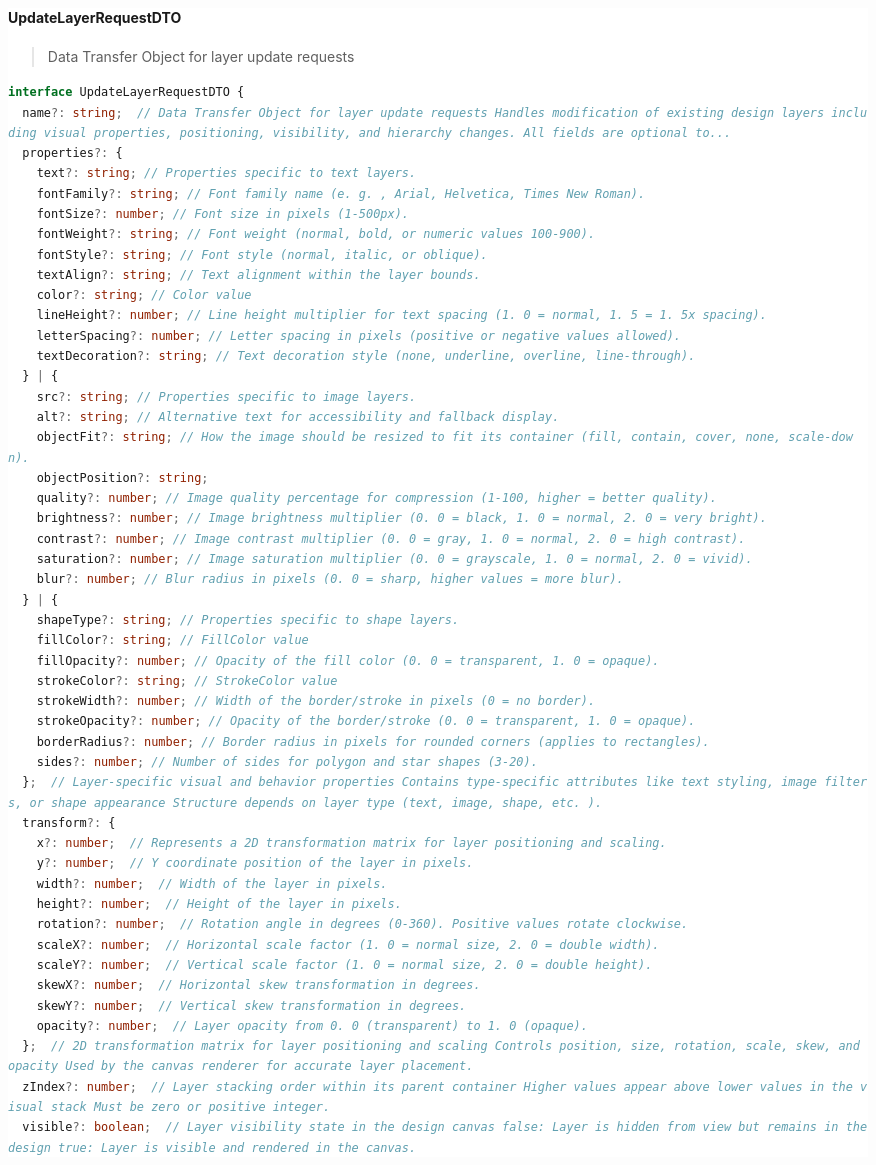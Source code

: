 #### UpdateLayerRequestDTO

> Data Transfer Object for layer update requests

```typescript
interface UpdateLayerRequestDTO {
  name?: string;  // Data Transfer Object for layer update requests Handles modification of existing design layers including visual properties, positioning, visibility, and hierarchy changes. All fields are optional to...
  properties?: {
    text?: string; // Properties specific to text layers.
    fontFamily?: string; // Font family name (e. g. , Arial, Helvetica, Times New Roman).
    fontSize?: number; // Font size in pixels (1-500px).
    fontWeight?: string; // Font weight (normal, bold, or numeric values 100-900).
    fontStyle?: string; // Font style (normal, italic, or oblique).
    textAlign?: string; // Text alignment within the layer bounds.
    color?: string; // Color value
    lineHeight?: number; // Line height multiplier for text spacing (1. 0 = normal, 1. 5 = 1. 5x spacing).
    letterSpacing?: number; // Letter spacing in pixels (positive or negative values allowed).
    textDecoration?: string; // Text decoration style (none, underline, overline, line-through).
  } | {
    src?: string; // Properties specific to image layers.
    alt?: string; // Alternative text for accessibility and fallback display.
    objectFit?: string; // How the image should be resized to fit its container (fill, contain, cover, none, scale-down).
    objectPosition?: string;
    quality?: number; // Image quality percentage for compression (1-100, higher = better quality).
    brightness?: number; // Image brightness multiplier (0. 0 = black, 1. 0 = normal, 2. 0 = very bright).
    contrast?: number; // Image contrast multiplier (0. 0 = gray, 1. 0 = normal, 2. 0 = high contrast).
    saturation?: number; // Image saturation multiplier (0. 0 = grayscale, 1. 0 = normal, 2. 0 = vivid).
    blur?: number; // Blur radius in pixels (0. 0 = sharp, higher values = more blur).
  } | {
    shapeType?: string; // Properties specific to shape layers.
    fillColor?: string; // FillColor value
    fillOpacity?: number; // Opacity of the fill color (0. 0 = transparent, 1. 0 = opaque).
    strokeColor?: string; // StrokeColor value
    strokeWidth?: number; // Width of the border/stroke in pixels (0 = no border).
    strokeOpacity?: number; // Opacity of the border/stroke (0. 0 = transparent, 1. 0 = opaque).
    borderRadius?: number; // Border radius in pixels for rounded corners (applies to rectangles).
    sides?: number; // Number of sides for polygon and star shapes (3-20).
  };  // Layer-specific visual and behavior properties Contains type-specific attributes like text styling, image filters, or shape appearance Structure depends on layer type (text, image, shape, etc. ).
  transform?: {
    x?: number;  // Represents a 2D transformation matrix for layer positioning and scaling.
    y?: number;  // Y coordinate position of the layer in pixels.
    width?: number;  // Width of the layer in pixels.
    height?: number;  // Height of the layer in pixels.
    rotation?: number;  // Rotation angle in degrees (0-360). Positive values rotate clockwise.
    scaleX?: number;  // Horizontal scale factor (1. 0 = normal size, 2. 0 = double width).
    scaleY?: number;  // Vertical scale factor (1. 0 = normal size, 2. 0 = double height).
    skewX?: number;  // Horizontal skew transformation in degrees.
    skewY?: number;  // Vertical skew transformation in degrees.
    opacity?: number;  // Layer opacity from 0. 0 (transparent) to 1. 0 (opaque).
  };  // 2D transformation matrix for layer positioning and scaling Controls position, size, rotation, scale, skew, and opacity Used by the canvas renderer for accurate layer placement.
  zIndex?: number;  // Layer stacking order within its parent container Higher values appear above lower values in the visual stack Must be zero or positive integer.
  visible?: boolean;  // Layer visibility state in the design canvas false: Layer is hidden from view but remains in the design true: Layer is visible and rendered in the canvas.
```
